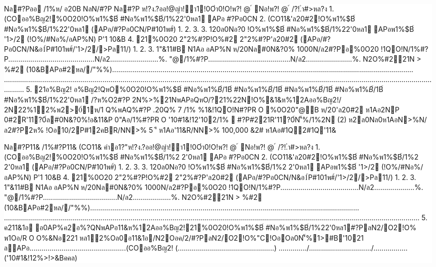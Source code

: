 Nล#?Pออ /1%ห/ อ20B NลN/#?P Nล#?P ห!?ง.?ออ!@ญํา!ํา1!0Oํา0!O!พ?! @ ์ Nอ!พ?! @ ์ /?!.ํา#>หล?ง 1. (COออ%Bญ2!%0O20!O%พ1%$B์ #Nอ%พ1%$B์/1%22'0หล1 APอ #?Pอ0CN 2. (CO11&'ล20#2!O%พ1%$B์ #Nอ%พ1%$B์/1%22'0หล1 (APอ/#?Pอ0CN/P#101พ#์) 1. 2. 3. 3. 120ล0Nอ?0 !O%พ1%$B์ #Nอ%พ1%$B์/1%22'0หล1 APอพ1%$B์ '1>/2 (!O%/#Nอ%/อAP%N) P'1 10&B 4. 21%0O20 2"2%#?P!O%#2 2"2%#?P'ล20#2 (APอ/#?Pอ0CN/N&อ1์P#101พ#์/'1>/2/>Pล11/) 1. 2. 3. 1"&11#B N1Aอ อAP%N ห/20Nล#0N&?0% 1000N/ล2#?Pอ%0O20 !1QO!N/1%#?P...........................................N/ล2........................%. "@/1%#?P.........................................N/ล2.......................%. N2O%#221N > %#2 (10&BAPอ#2หล//"%%)...................................................................................................................................................... ............................................................................................................................................................................................................................... 5. 21อ%Bญ2! อ%Bญ2!QหO%0O20!O%พ1%$B์ #Nอ%พ1%$B์/1%22'0หล1!2/12021 1 ลN2/O2!O% !2/'1020ค011/212N/%1ห/1 /N2 O /012ค2 2>%คO2Oล0&1>21 /N2 O /021ค/&คB/21%0O20!O%พ1%$B์ #Nอ%พ1%$B์/1%22'0หล1 ออQหO  /1%#?P..........................................พ.0. ................... ลAPอ................................................(COอ%Bญ2! (................................................) !2Oห%N............................................ ('10#1&!122N/%1221) 6. (CO11&'ล20#2 O2พNO2R O 11&!O%พ1%$B์ #Nอ%พ1%$B์/1%22'0หล1 N1?0&1Oอ0OลO/ N/APอ/1%#?P...........................................N/ล2........................%. ลAPอ................................................(CO11&อ ลAPอ................................................(CO2Nอ (................................................) (................................................) อ11&1อ/N2R O !1/2อ&!O%พ1%$B์ #Nอ%พ1%$B์/1%22'0หล1OลO/'12/N2R/Nพ&P1คQ& N 2/1%22'0หล1 ลAPอ................................................N1!1อ2N.อ'ล20#2 (................................................) !2Oห%N............................................ ห/ํา0Nห!@ 1?N'็%21%0O20NO2/2Q%#Oอ#?P#Bอ 2N.อQ%1ห/1 10%2# QหON1!1อ2N.อ'ล20#2N'็%(CO!1/2อ&Oล0ลล20/AอAPอ Nอ%%22NQหO22%12%พ2>0์1ห/1 10%2# คําN!?อ! (1) QหO(COออ%Bญ2!%0O20!O%พ1%$B์ #Nอ%พ1%$B์/1%22'0หล1 /?ห%O2#?P 2N%>%21NพAPอQหO/?21%22N!O%&1&ห%12Aออ%Bญ2!/ 2N22%12%พ2>0์1ห/1 Q%พAQ%#?P .20Q% 7 /1% %1&!1QO!N#?PR O %0O20"@B ห/20'ล20#2 ห1Aอ2NP 0#2R'11?0์ล#0N&?0%!อ&11&P 0"Aอ/1%#?PR O '10#1&!12'102/1%  #?P#221R'11?0์N'็%/1%2N (2) ห2ล0Nล0ห1AอN>%N/ล2#?P2ห% !Oอ10/2P#12คBR/NN>% 5 'ี ห1Aอ'11&R/NN>% 100,000 &2# ห1Aอ#1Q2#1Q'11&

Nล#?P11& /1%#?P11& (CO11& คําอ1?"ห!?ง.?ออ!@ญํา!ํา1!0Oํา0!O!พ?! @ ์ Nอ!พ?! @ ์ /?!.ํา#>หล?ง 1. (COออ%Bญ2!%0O20!O%พ1%$B์ #Nอ%พ1%$B์/1%2 2'0หล1 APอ #?Pอ0CN 2. (CO11&'ล20#2!O%พ1%$B์ #Nอ%พ1%$B์/1%2 2'0หล1 (APอ/#?Pอ0CN/P#101พ#์) 1. 2. 3. 3. 120ล0Nอ?0 !O%พ1%$B์ #Nอ%พ1%$B์/1%2 2'0หล1 APอพ1%$B์ '1>/2 (!O%/#Nอ%/อAP%N) P'1 10&B 4. 21%0O20 2"2%#?P!O%#2 2"2%#?P'ล20#2 (APอ/#?Pอ0CN/N&อ1์P#101พ#์/'1>/2/>Pล11/) 1. 2. 3. 1"&11#B N1Aอ อAP%N ห/20Nล#0N&?0% 1000N/ล2#?Pอ%0O20 !1QO!N/1%#?P.......................................N/ล2....................%. "@/1%#?P.....................................N/ล2...................%. N2O%#221N > %#2 (10&BAPอ#2หล//"%%)...................................................................................................................................... ............................................................................................................................................................................................................... 5. ค211&1อ อ0AP%ค2อ%?QNพAPอ11&ห%12Aออ%Bญ2!21%0O20!O%พ1%$B์ #Nอ%พ1%$B์/1%22'0หล1#?PลN2/O2!O% พ1Oอ/R O O%&Nอ221 หล12%Oล0อ11&1อ/N2Oอค/2/#?PลN2/O2!O%"C!OอOล0N'็%1>#B'1021 ลAPอ................................................(COออ%Bญ2! (................................................) ............../.............................../................. ('10#1&!12%>!>&Bคคล)
